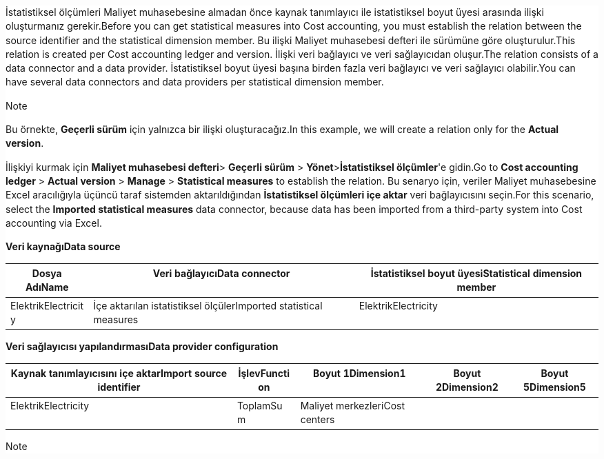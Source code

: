 <span data-ttu-id="5c9d7-529">İstatistiksel ölçümleri Maliyet muhasebesine almadan önce kaynak tanımlayıcı ile istatistiksel boyut üyesi arasında ilişki oluşturmanız gerekir.</span><span class="sxs-lookup"><span data-stu-id="5c9d7-529">Before you can get statistical measures into Cost accounting, you must establish the relation between the source identifier and the statistical dimension member.</span></span> <span data-ttu-id="5c9d7-530">Bu ilişki Maliyet muhasebesi defteri ile sürümüne göre oluşturulur.</span><span class="sxs-lookup"><span data-stu-id="5c9d7-530">This relation is created per Cost accounting ledger and version.</span></span> <span data-ttu-id="5c9d7-531">İlişki veri bağlayıcı ve veri sağlayıcıdan oluşur.</span><span class="sxs-lookup"><span data-stu-id="5c9d7-531">The relation consists of a data connector and a data provider.</span></span> <span data-ttu-id="5c9d7-532">İstatistiksel boyut üyesi başına birden fazla veri bağlayıcı ve veri sağlayıcı olabilir.</span><span class="sxs-lookup"><span data-stu-id="5c9d7-532">You can have several data connectors and data providers per statistical dimension member.</span></span>

> [!NOTE]
> <span data-ttu-id="5c9d7-533">Bu örnekte, **Geçerli sürüm** için yalnızca bir ilişki oluşturacağız.</span><span class="sxs-lookup"><span data-stu-id="5c9d7-533">In this example, we will create a relation only for the **Actual version**.</span></span>

<span data-ttu-id="5c9d7-534">İlişkiyi kurmak için **Maliyet muhasebesi defteri**\> **Geçerli sürüm** \> **Yönet**\>**İstatistiksel ölçümler**'e gidin.</span><span class="sxs-lookup"><span data-stu-id="5c9d7-534">Go to **Cost accounting ledger** \> **Actual version** \> **Manage** \> **Statistical measures** to establish the relation.</span></span> <span data-ttu-id="5c9d7-535">Bu senaryo için, veriler Maliyet muhasebesine Excel aracılığıyla üçüncü taraf sistemden aktarıldığından **İstatistiksel ölçümleri içe aktar** veri bağlayıcısını seçin.</span><span class="sxs-lookup"><span data-stu-id="5c9d7-535">For this scenario, select the **Imported statistical measures** data connector, because data has been imported from a third-party system into Cost accounting via Excel.</span></span>

<span data-ttu-id="5c9d7-536">**Veri kaynağı**</span><span class="sxs-lookup"><span data-stu-id="5c9d7-536">**Data source**</span></span>

| <span data-ttu-id="5c9d7-537">Dosya Adı</span><span class="sxs-lookup"><span data-stu-id="5c9d7-537">Name</span></span>        | <span data-ttu-id="5c9d7-538">Veri bağlayıcı</span><span class="sxs-lookup"><span data-stu-id="5c9d7-538">Data connector</span></span>                | <span data-ttu-id="5c9d7-539">İstatistiksel boyut üyesi</span><span class="sxs-lookup"><span data-stu-id="5c9d7-539">Statistical dimension member</span></span> |
|-------------|-------------------------------|------------------------------|
| <span data-ttu-id="5c9d7-540">Elektrik</span><span class="sxs-lookup"><span data-stu-id="5c9d7-540">Electricity</span></span> | <span data-ttu-id="5c9d7-541">İçe aktarılan istatistiksel ölçüler</span><span class="sxs-lookup"><span data-stu-id="5c9d7-541">Imported statistical measures</span></span> | <span data-ttu-id="5c9d7-542">Elektrik</span><span class="sxs-lookup"><span data-stu-id="5c9d7-542">Electricity</span></span>                  |

<span data-ttu-id="5c9d7-543">**Veri sağlayıcısı yapılandırması**</span><span class="sxs-lookup"><span data-stu-id="5c9d7-543">**Data provider configuration**</span></span>

| <span data-ttu-id="5c9d7-544">Kaynak tanımlayıcısını içe aktar</span><span class="sxs-lookup"><span data-stu-id="5c9d7-544">Import source identifier</span></span> | <span data-ttu-id="5c9d7-545">İşlev</span><span class="sxs-lookup"><span data-stu-id="5c9d7-545">Function</span></span> | <span data-ttu-id="5c9d7-546">Boyut 1</span><span class="sxs-lookup"><span data-stu-id="5c9d7-546">Dimension1</span></span>   | <span data-ttu-id="5c9d7-547">Boyut 2</span><span class="sxs-lookup"><span data-stu-id="5c9d7-547">Dimension2</span></span> | <span data-ttu-id="5c9d7-548">Boyut 5</span><span class="sxs-lookup"><span data-stu-id="5c9d7-548">Dimension5</span></span> |
|--------------------------|----------|--------------|------------|------------|
| <span data-ttu-id="5c9d7-549">Elektrik</span><span class="sxs-lookup"><span data-stu-id="5c9d7-549">Electricity</span></span>              | <span data-ttu-id="5c9d7-550">Toplam</span><span class="sxs-lookup"><span data-stu-id="5c9d7-550">Sum</span></span>      | <span data-ttu-id="5c9d7-551">Maliyet merkezleri</span><span class="sxs-lookup"><span data-stu-id="5c9d7-551">Cost centers</span></span> |            |            |

> [!NOTE]
